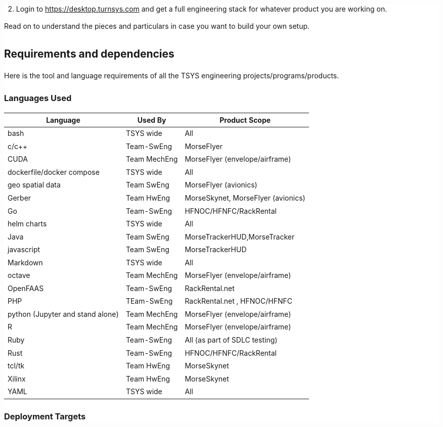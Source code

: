 2) Login to <https://desktop.turnsys.com> and get a full engineering stack for whatever product you are working on.

Read on to understand the pieces and particulars in case you want to build your own setup.

## Requirements and dependencies

Here is the tool and language requirements of all the TSYS engineering projects/programs/products.

### Languages Used

| Language                         | Used By      | Product Scope                      |
|----------------------------------|--------------|------------------------------------|
| bash                             | TSYS wide    | All                                |
| c/c++                            | Team-SwEng   | MorseFlyer                         |
| CUDA                             | Team MechEng | MorseFlyer (envelope/airframe)     |
| dockerfile/docker compose        | TSYS wide    | All                                |
| geo spatial data                 | Team SwEng   | MorseFlyer (avionics)              |
| Gerber                           | Team HwEng   | MorseSkynet, MorseFlyer (avionics) |
| Go                               | Team-SwEng   | HFNOC/HFNFC/RackRental             |
| helm charts                      | TSYS wide    | All                                |
| Java                             | Team SwEng   | MorseTrackerHUD,MorseTracker       |
| javascript                       | Team SwEng   | MorseTrackerHUD                    |
| Markdown                         | TSYS wide    | All                                |
| octave                           | Team MechEng | MorseFlyer (envelope/airframe)     |
| OpenFAAS                         | Team-SwEng   | RackRental.net                     |
| PHP                              | TEam-SwEng   | RackRental.net , HFNOC/HFNFC       |
| python (Jupyter and stand alone) | Team MechEng | MorseFlyer (envelope/airframe)     |
| R                                | Team MechEng | MorseFlyer (envelope/airframe)     |
| Ruby                             | Team-SwEng   | All (as part of SDLC testing)      |
| Rust                             | Team-SwEng   | HFNOC/HFNFC/RackRental             |
| tcl/tk                           | Team HwEng   | MorseSkynet                        |
| Xilinx                           | Team HwEng   | MorseSkynet                        |
| YAML                             | TSYS wide    | All                                |

### Deployment Targets
